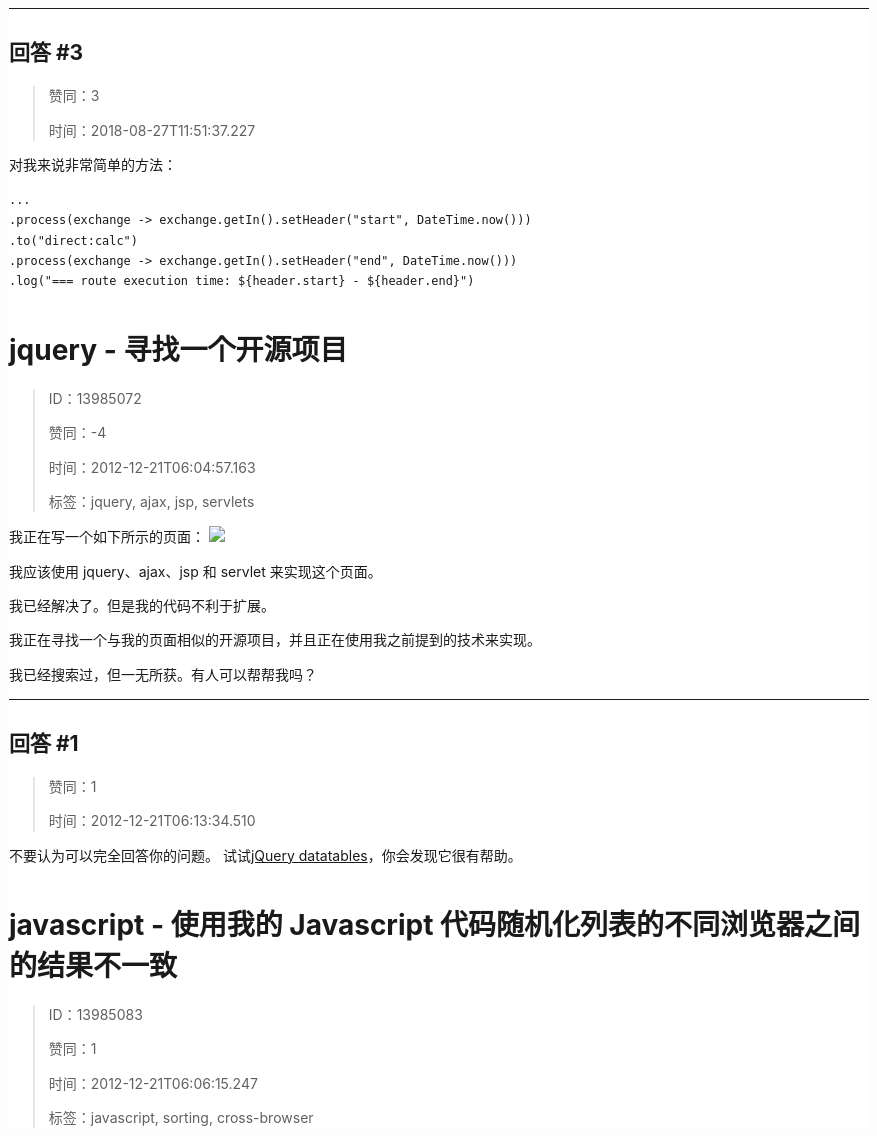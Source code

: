 * * *

## 回答 #3

> 赞同：3
> 
> 时间：2018-08-27T11:51:37.227

对我来说非常简单的方法：

```
...
.process(exchange -> exchange.getIn().setHeader("start", DateTime.now()))
.to("direct:calc")
.process(exchange -> exchange.getIn().setHeader("end", DateTime.now()))
.log("=== route execution time: ${header.start} - ${header.end}") 
```

# jquery - 寻找一个开源项目

> ID：13985072
> 
> 赞同：-4
> 
> 时间：2012-12-21T06:04:57.163
> 
> 标签：jquery, ajax, jsp, servlets

我正在写一个如下所示的页面： ![](../Images/f6165ac4fbc2e32a37edae540c603add.png)

我应该使用 jquery、ajax、jsp 和 servlet 来实现这个页面。

我已经解决了。但是我的代码不利于扩展。

我正在寻找一个与我的页面相似的开源项目，并且正在使用我之前提到的技术来实现。

我已经搜索过，但一无所获。有人可以帮帮我吗？

* * *

## 回答 #1

> 赞同：1
> 
> 时间：2012-12-21T06:13:34.510

不要认为可以完全回答你的问题。
试试[jQuery datatables](http://datatables.net/)，你会发现它很有帮助。

# javascript - 使用我的 Javascript 代码随机化列表的不同浏览器之间的结果不一致

> ID：13985083
> 
> 赞同：1
> 
> 时间：2012-12-21T06:06:15.247
> 
> 标签：javascript, sorting, cross-browser
